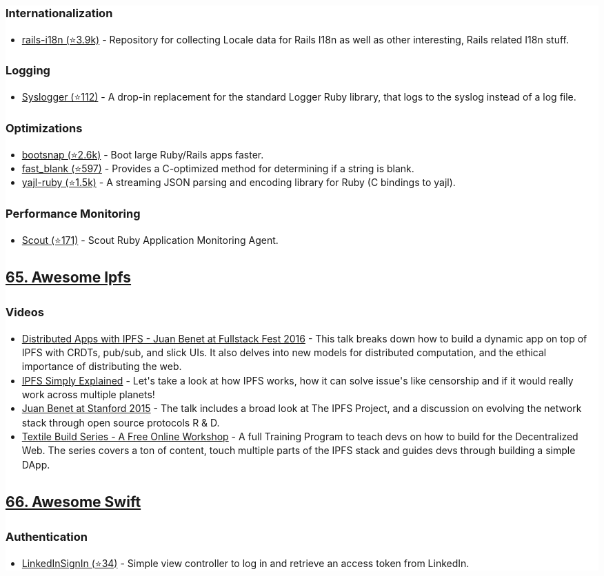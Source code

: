 ### Internationalization

*   [rails-i18n (⭐3.9k)](https://github.com/svenfuchs/rails-i18n) - Repository for collecting Locale data for Rails I18n as well as other interesting, Rails related I18n stuff.

### Logging

*   [Syslogger (⭐112)](https://github.com/crohr/syslogger) - A drop-in replacement for the standard Logger Ruby library, that logs to the syslog instead of a log file.

### Optimizations

*   [bootsnap (⭐2.6k)](https://github.com/Shopify/bootsnap) - Boot large Ruby/Rails apps faster.
*   [fast\_blank (⭐597)](https://github.com/SamSaffron/fast_blank) - Provides a C-optimized method for determining if a string is blank.
*   [yajl-ruby (⭐1.5k)](https://github.com/brianmario/yajl-ruby) - A streaming JSON parsing and encoding library for Ruby (C bindings to yajl).

### Performance Monitoring

*   [Scout (⭐171)](https://github.com/scoutapp/scout_apm_ruby) - Scout Ruby Application Monitoring Agent.

## [65. Awesome Ipfs](/content/ipfs/awesome-ipfs/week/README.md)

### Videos

*   [Distributed Apps with IPFS - Juan Benet at Fullstack Fest 2016](https://www.youtube.com/watch?v=jONZtXMu03w) - This talk breaks down how to build a dynamic app on top of IPFS with CRDTs, pub/sub, and slick UIs. It also delves into new models for distributed computation, and the ethical importance of distributing the web.
*   [IPFS Simply Explained](https://www.youtube.com/watch?v=5Uj6uR3fp-U) - Let's take a look at how IPFS works, how it can solve issue's like censorship and if it would really work across multiple planets!
*   [Juan Benet at Stanford 2015](https://www.youtube.com/watch?v=HUVmypx9HGI) - The talk includes a broad look at The IPFS Project, and a discussion on evolving the network stack through open source protocols R & D.
*   [Textile Build Series - A Free Online Workshop](https://www.youtube.com/playlist?list=PLC8CEtJ9shDznO1tpvGe--BVEWmCKY9_Z) - A full Training Program to teach devs on how to build for the Decentralized Web. The series covers a ton of content, touch multiple parts of the IPFS stack and guides devs through building a simple DApp.

## [66. Awesome Swift](/content/matteocrippa/awesome-swift/week/README.md)

### Authentication

*   [LinkedInSignIn (⭐34)](https://github.com/serhii-londar/LinkedInSignIn) - Simple view controller to log in and retrieve an access token from LinkedIn.
